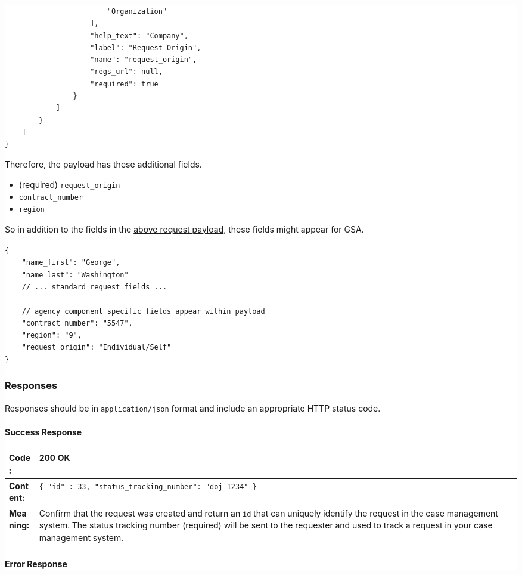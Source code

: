 ```
                        "Organization"
                    ],
                    "help_text": "Company",
                    "label": "Request Origin",
                    "name": "request_origin",
                    "regs_url": null,
                    "required": true
                }
            ]
        }
    ]
}
```

Therefore, the payload has these additional fields.

- (required) `request_origin`
- `contract_number`
- `region`

So in addition to the fields in the [above request payload](#request-fields),
these fields might appear for GSA.

```
{
    "name_first": "George",
    "name_last": "Washington"
    // ... standard request fields ...

    // agency component specific fields appear within payload
    "contract_number": "5547",
    "region": "9",
    "request_origin": "Individual/Self"
}
```


### Responses

Responses should be in `application/json` format and include an appropriate HTTP
status code.


#### Success Response

**Code:** | 200 OK
:--- |:---
**Content:** | `{ "id" : 33, "status_tracking_number": "doj-1234" }`
**Meaning:** | Confirm that the request was created and return an `id` that can uniquely identify the request in the case management system. The status tracking number (required) will be sent to the requester and used to track a request in your case management system.


#### Error Response
